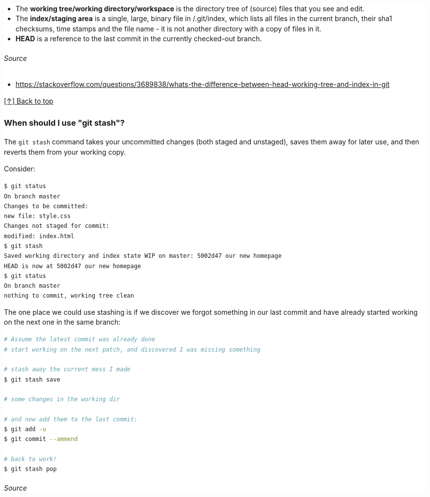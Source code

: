* The **working tree/working directory/workspace** is the directory tree of (source) files that you see and edit.
* The **index/staging area** is a single, large, binary file in <baseOfRepo>/.git/index, which lists all files in the current branch, their sha1 checksums, time stamps and the file name - it is not another directory with a copy of files in it.
* **HEAD** is a reference to the last commit in the currently checked-out branch.

###### Source

* https://stackoverflow.com/questions/3689838/whats-the-difference-between-head-working-tree-and-index-in-git

[[↑] Back to top](#Git)
### When should I use "git stash"?

The `git stash` command takes your uncommitted changes (both staged and unstaged), saves them away for later use, and then reverts them from your working copy.

Consider:
```sh
$ git status
On branch master
Changes to be committed:
new file: style.css
Changes not staged for commit:
modified: index.html
$ git stash
Saved working directory and index state WIP on master: 5002d47 our new homepage
HEAD is now at 5002d47 our new homepage
$ git status
On branch master
nothing to commit, working tree clean
```
The one place we could use stashing is if we discover we forgot something in our last commit and have already started working on the next one in the same branch:
```sh
# Assume the latest commit was already done
# start working on the next patch, and discovered I was missing something

# stash away the current mess I made
$ git stash save

# some changes in the working dir

# and now add them to the last commit:
$ git add -u
$ git commit --ammend

# back to work!
$ git stash pop
```

###### Source
